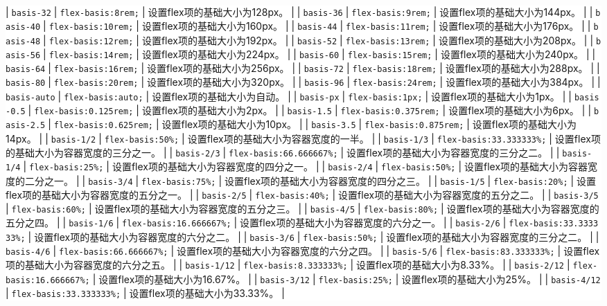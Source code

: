 | `basis-32`    | `flex-basis:8rem;`       | 设置flex项的基础大小为128px。              |
| `basis-36`    | `flex-basis:9rem;`       | 设置flex项的基础大小为144px。              |
| `basis-40`    | `flex-basis:10rem;`      | 设置flex项的基础大小为160px。              |
| `basis-44`    | `flex-basis:11rem;`      | 设置flex项的基础大小为176px。              |
| `basis-48`    | `flex-basis:12rem;`      | 设置flex项的基础大小为192px。              |
| `basis-52`    | `flex-basis:13rem;`      | 设置flex项的基础大小为208px。              |
| `basis-56`    | `flex-basis:14rem;`      | 设置flex项的基础大小为224px。              |
| `basis-60`    | `flex-basis:15rem;`      | 设置flex项的基础大小为240px。              |
| `basis-64`    | `flex-basis:16rem;`      | 设置flex项的基础大小为256px。              |
| `basis-72`    | `flex-basis:18rem;`      | 设置flex项的基础大小为288px。              |
| `basis-80`    | `flex-basis:20rem;`      | 设置flex项的基础大小为320px。              |
| `basis-96`    | `flex-basis:24rem;`      | 设置flex项的基础大小为384px。              |
| `basis-auto`  | `flex-basis:auto;`       | 设置flex项的基础大小为自动。               |
| `basis-px`    | `flex-basis:1px;`        | 设置flex项的基础大小为1px。                |
| `basis-0.5`   | `flex-basis:0.125rem;`   | 设置flex项的基础大小为2px。                |
| `basis-1.5`   | `flex-basis:0.375rem;`   | 设置flex项的基础大小为6px。                |
| `basis-2.5`   | `flex-basis:0.625rem;`   | 设置flex项的基础大小为10px。               |
| `basis-3.5`   | `flex-basis:0.875rem;`   | 设置flex项的基础大小为14px。               |
| `basis-1/2`   | `flex-basis:50%;`        | 设置flex项的基础大小为容器宽度的一半。     |
| `basis-1/3`   | `flex-basis:33.333333%;` | 设置flex项的基础大小为容器宽度的三分之一。 |
| `basis-2/3`   | `flex-basis:66.666667%;` | 设置flex项的基础大小为容器宽度的三分之二。 |
| `basis-1/4`   | `flex-basis:25%;`        | 设置flex项的基础大小为容器宽度的四分之一。 |
| `basis-2/4`   | `flex-basis:50%;`        | 设置flex项的基础大小为容器宽度的二分之一。 |
| `basis-3/4`   | `flex-basis:75%;`        | 设置flex项的基础大小为容器宽度的四分之三。 |
| `basis-1/5`   | `flex-basis:20%;`        | 设置flex项的基础大小为容器宽度的五分之一。 |
| `basis-2/5`   | `flex-basis:40%;`        | 设置flex项的基础大小为容器宽度的五分之二。 |
| `basis-3/5`   | `flex-basis:60%;`        | 设置flex项的基础大小为容器宽度的五分之三。 |
| `basis-4/5`   | `flex-basis:80%;`        | 设置flex项的基础大小为容器宽度的五分之四。 |
| `basis-1/6`   | `flex-basis:16.666667%;` | 设置flex项的基础大小为容器宽度的六分之一。 |
| `basis-2/6`   | `flex-basis:33.333333%;` | 设置flex项的基础大小为容器宽度的六分之二。 |
| `basis-3/6`   | `flex-basis:50%;`        | 设置flex项的基础大小为容器宽度的三分之二。 |
| `basis-4/6`   | `flex-basis:66.666667%;` | 设置flex项的基础大小为容器宽度的六分之四。 |
| `basis-5/6`   | `flex-basis:83.333333%;` | 设置flex项的基础大小为容器宽度的六分之五。 |
| `basis-1/12`  | `flex-basis:8.333333%;`  | 设置flex项的基础大小为8.33%。              |
| `basis-2/12`  | `flex-basis:16.666667%;` | 设置flex项的基础大小为16.67%。             |
| `basis-3/12`  | `flex-basis:25%;`        | 设置flex项的基础大小为25%。                |
| `basis-4/12`  | `flex-basis:33.333333%;` | 设置flex项的基础大小为33.33%。             |